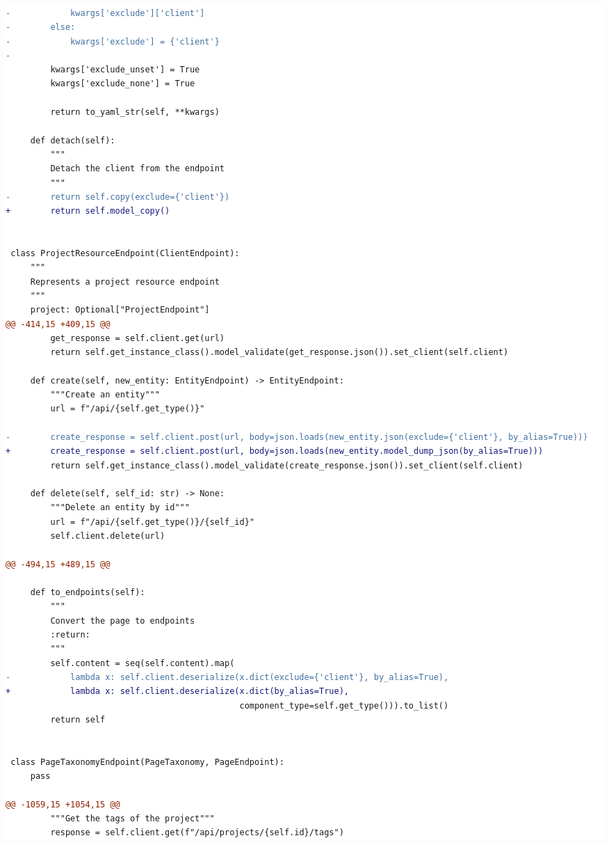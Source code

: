 ```diff
-            kwargs['exclude']['client']
-        else:
-            kwargs['exclude'] = {'client'}
-
         kwargs['exclude_unset'] = True
         kwargs['exclude_none'] = True
 
         return to_yaml_str(self, **kwargs)
 
     def detach(self):
         """
         Detach the client from the endpoint
         """
-        return self.copy(exclude={'client'})
+        return self.model_copy()
 
 
 class ProjectResourceEndpoint(ClientEndpoint):
     """
     Represents a project resource endpoint
     """
     project: Optional["ProjectEndpoint"]
@@ -414,15 +409,15 @@
         get_response = self.client.get(url)
         return self.get_instance_class().model_validate(get_response.json()).set_client(self.client)
 
     def create(self, new_entity: EntityEndpoint) -> EntityEndpoint:
         """Create an entity"""
         url = f"/api/{self.get_type()}"
 
-        create_response = self.client.post(url, body=json.loads(new_entity.json(exclude={'client'}, by_alias=True)))
+        create_response = self.client.post(url, body=json.loads(new_entity.model_dump_json(by_alias=True)))
         return self.get_instance_class().model_validate(create_response.json()).set_client(self.client)
 
     def delete(self, self_id: str) -> None:
         """Delete an entity by id"""
         url = f"/api/{self.get_type()}/{self_id}"
         self.client.delete(url)
 
@@ -494,15 +489,15 @@
 
     def to_endpoints(self):
         """
         Convert the page to endpoints
         :return:
         """
         self.content = seq(self.content).map(
-            lambda x: self.client.deserialize(x.dict(exclude={'client'}, by_alias=True),
+            lambda x: self.client.deserialize(x.dict(by_alias=True),
                                               component_type=self.get_type())).to_list()
         return self
 
 
 class PageTaxonomyEndpoint(PageTaxonomy, PageEndpoint):
     pass
 
@@ -1059,15 +1054,15 @@
         """Get the tags of the project"""
         response = self.client.get(f"/api/projects/{self.id}/tags")
```